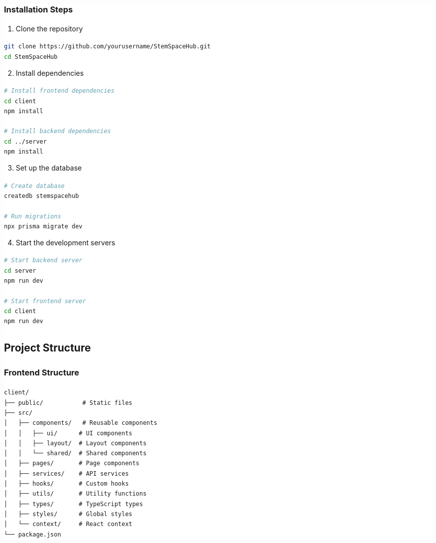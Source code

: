 ### Installation Steps
1. Clone the repository
```bash
git clone https://github.com/yourusername/StemSpaceHub.git
cd StemSpaceHub
```

2. Install dependencies
```bash
# Install frontend dependencies
cd client
npm install

# Install backend dependencies
cd ../server
npm install
```

3. Set up the database
```bash
# Create database
createdb stemspacehub

# Run migrations
npx prisma migrate dev
```

4. Start the development servers
```bash
# Start backend server
cd server
npm run dev

# Start frontend server
cd client
npm run dev
```

## Project Structure

### Frontend Structure
```
client/
├── public/           # Static files
├── src/
│   ├── components/   # Reusable components
│   │   ├── ui/      # UI components
│   │   ├── layout/  # Layout components
│   │   └── shared/  # Shared components
│   ├── pages/       # Page components
│   ├── services/    # API services
│   ├── hooks/       # Custom hooks
│   ├── utils/       # Utility functions
│   ├── types/       # TypeScript types
│   ├── styles/      # Global styles
│   └── context/     # React context
└── package.json
```
